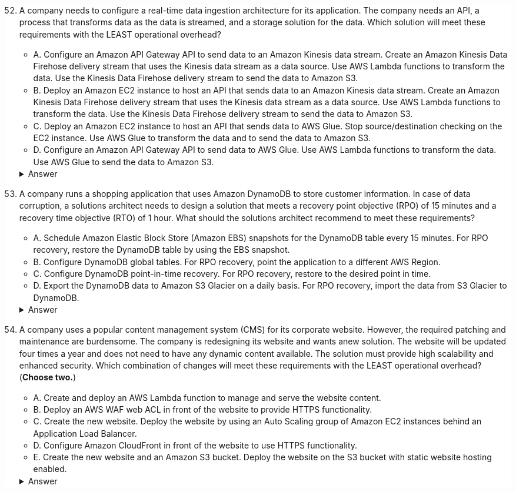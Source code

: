 52. A company needs to configure a real-time data ingestion architecture for its application. The company needs an API, a process that transforms data as the data is streamed, and a storage solution for the data. Which solution will meet these requirements with the LEAST operational overhead?
    - A. Configure an Amazon API Gateway API to send data to an Amazon Kinesis data stream. Create an Amazon Kinesis Data Firehose delivery stream that uses the Kinesis data stream as a data source. Use AWS Lambda functions to transform the data. Use the Kinesis Data Firehose delivery stream to send the data to Amazon S3.
    - B. Deploy an Amazon EC2 instance to host an API that sends data to an Amazon Kinesis data stream. Create an Amazon Kinesis Data Firehose delivery stream that uses the Kinesis data stream as a data source. Use AWS Lambda functions to transform the data. Use the Kinesis Data Firehose delivery stream to send the data to Amazon S3.
    - C. Deploy an Amazon EC2 instance to host an API that sends data to AWS Glue. Stop source/destination checking on the EC2 instance. Use AWS Glue to transform the data and to send the data to Amazon S3.
    - D. Configure an Amazon API Gateway API to send data to AWS Glue. Use AWS Lambda functions to transform the data. Use AWS Glue to send the data to Amazon S3.

    <details markdown=1><summary markdown='span'>Answer</summary>
      Correct answer: A
    </details>

53. A company runs a shopping application that uses Amazon DynamoDB to store customer information. In case of data corruption, a solutions architect needs to design a solution that meets a recovery point objective (RPO) of 15 minutes and a recovery time objective (RTO) of 1 hour. What should the solutions architect recommend to meet these requirements?
    - A. Schedule Amazon Elastic Block Store (Amazon EBS) snapshots for the DynamoDB table every 15 minutes. For RPO recovery, restore the DynamoDB table by using the EBS snapshot.
    - B. Configure DynamoDB global tables. For RPO recovery, point the application to a different AWS Region.
    - C. Configure DynamoDB point-in-time recovery. For RPO recovery, restore to the desired point in time.
    - D. Export the DynamoDB data to Amazon S3 Glacier on a daily basis. For RPO recovery, import the data from S3 Glacier to DynamoDB.
    
    <details markdown=1><summary markdown='span'>Answer</summary>
      Correct answer: C
    </details>

54. A company uses a popular content management system (CMS) for its corporate website. However, the required patching and maintenance are burdensome. The company is redesigning its website and wants anew solution. The website will be updated four times a year and does not need to have any dynamic content available. The solution must provide high scalability and enhanced security. Which combination of changes will meet these requirements with the LEAST operational overhead? (**Choose two.**)
    - A. Create and deploy an AWS Lambda function to manage and serve the website content.
    - B. Deploy an AWS WAF web ACL in front of the website to provide HTTPS functionality.
    - C. Create the new website. Deploy the website by using an Auto Scaling group of Amazon EC2 instances behind an Application Load Balancer.
    - D. Configure Amazon CloudFront in front of the website to use HTTPS functionality.
    - E. Create the new website and an Amazon S3 bucket. Deploy the website on the S3 bucket with static website hosting enabled.

    <details markdown=1><summary markdown='span'>Answer</summary>
      Correct answer: D, E
    </details>
